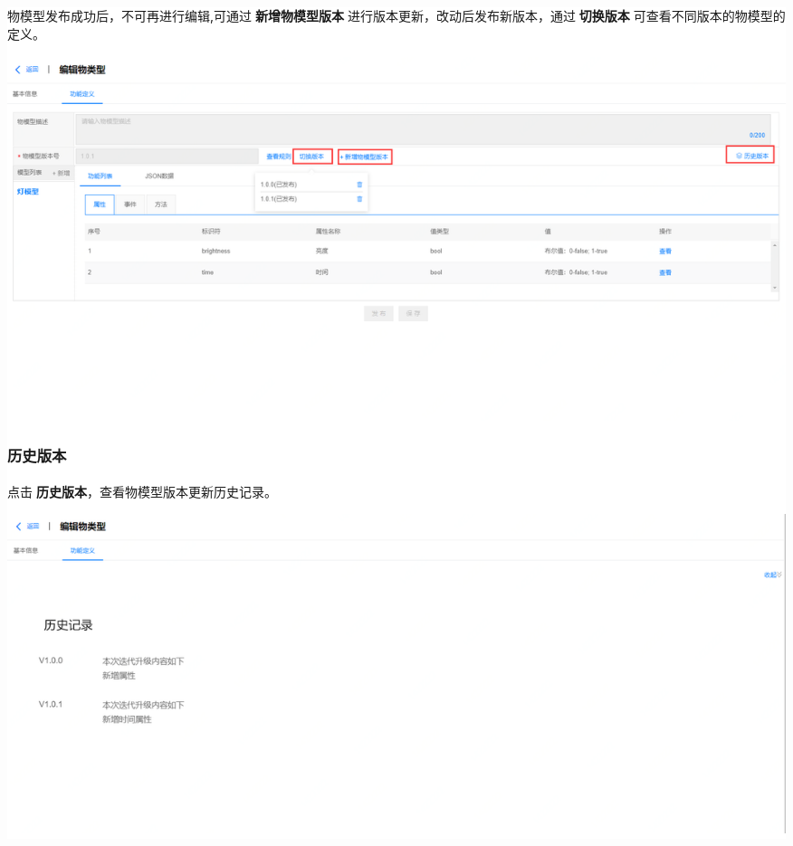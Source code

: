 物模型发布成功后，不可再进行编辑,可通过 **新增物模型版本** 进行版本更新，改动后发布新版本，通过 **切换版本** 可查看不同版本的物模型的定义。

![切换物模型版本](../../../../../image/IoT/Device-Access/Device-Manager/Create-Thing-Model/Check-Version.png)

### 历史版本

点击 **历史版本**，查看物模型版本更新历史记录。

![物模型版本更新历史记录](../../../../../image/IoT/Device-Access/Device-Manager/Create-Thing-Model/Publish-History.png)





